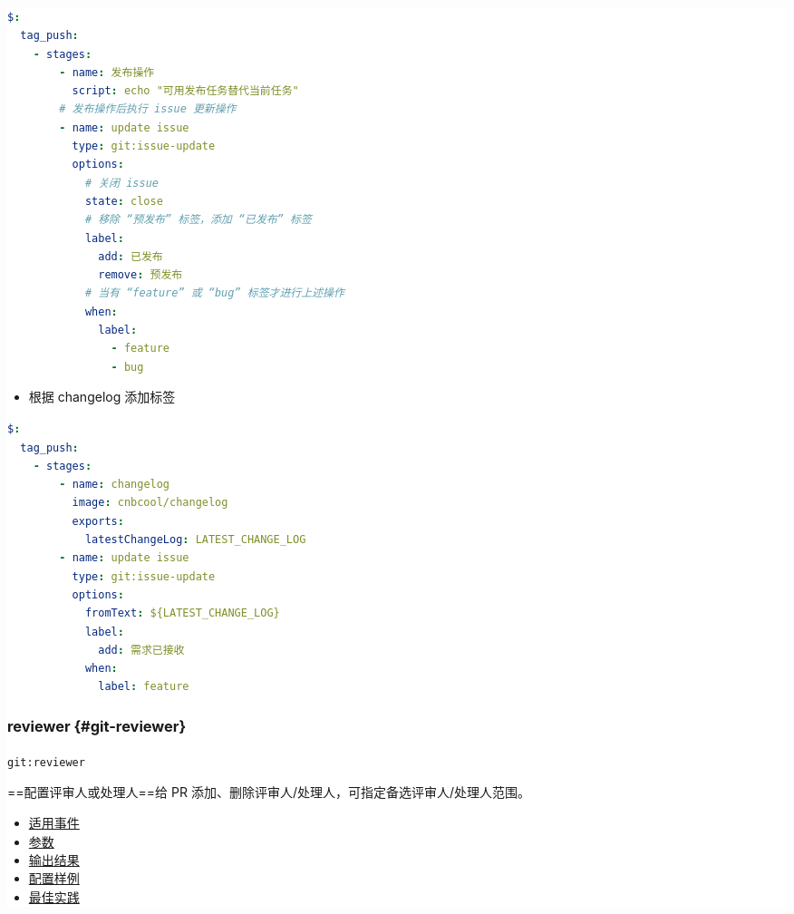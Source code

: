 ```yaml title=".cnb.yml"
$:
  tag_push:
    - stages:
        - name: 发布操作
          script: echo "可用发布任务替代当前任务"
        # 发布操作后执行 issue 更新操作
        - name: update issue
          type: git:issue-update
          options:
            # 关闭 issue
            state: close
            # 移除 “预发布” 标签，添加 “已发布” 标签
            label:
              add: 已发布
              remove: 预发布
            # 当有 “feature” 或 “bug” 标签才进行上述操作
            when:
              label:
                - feature
                - bug
```

- 根据 changelog 添加标签

```yaml title=".cnb.yml"
$:
  tag_push:
    - stages:
        - name: changelog
          image: cnbcool/changelog
          exports:
            latestChangeLog: LATEST_CHANGE_LOG
        - name: update issue
          type: git:issue-update
          options:
            fromText: ${LATEST_CHANGE_LOG}
            label:
              add: 需求已接收
            when:
              label: feature
```

### reviewer {#git-reviewer}

`git:reviewer`

==配置评审人或处理人==给 PR 添加、删除评审人/处理人，可指定备选评审人/处理人范围。

- [适用事件](./#git-reviewer-applicable-events)
- [参数](./#git-reviewer-parameters)
- [输出结果](./#git-reviewer-output)
- [配置样例](./#git-reviewer-configuration-examples)
- [最佳实践](./#git-reviewer-best-practices)
